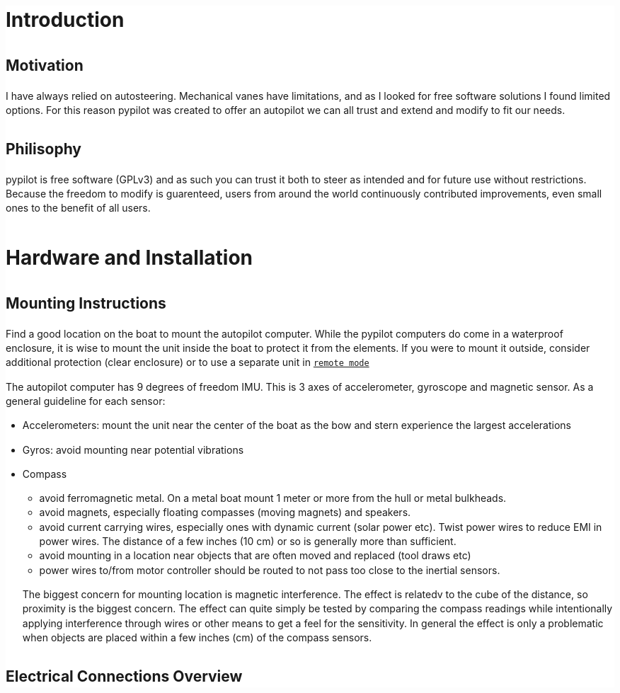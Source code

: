 # Introduction

## Motivation

I have always relied on autosteering.  Mechanical vanes have limitations, and as I looked for free software solutions I found limited options.  For this reason pypilot was created to offer an autopilot we can all trust and extend and modify to fit our needs.

## Philisophy

pypilot is free software (GPLv3) and as such you can trust it both to steer as intended and for future use without restrictions.  Because the freedom to modify is guarenteed, users from around the world continuously contributed improvements, even small ones to the benefit of all users.

# Hardware and Installation

## Mounting Instructions

Find a good location on the boat to mount the autopilot computer.  While the pypilot computers do come in a waterproof enclosure, it is wise to mount the unit inside the boat to protect it from the elements.   If you were to mount it outside, consider additional protection (clear enclosure) or to use a separate unit in [`remote mode`](#remote-mode)

The autopilot computer has 9 degrees of freedom IMU.  This is 3 axes of accelerometer, gyroscope and magnetic sensor.   As a general guideline for each sensor:

- Accelerometers: mount the unit near the center of the boat as the bow and stern experience the largest accelerations
- Gyros: avoid mounting near potential vibrations
- Compass
    - avoid ferromagnetic metal.  On a metal boat mount 1 meter or more from the hull or metal bulkheads.
    - avoid magnets, especially floating compasses (moving magnets) and speakers.
    - avoid current carrying wires, especially ones with dynamic current (solar power etc).  Twist power wires to reduce EMI in power wires.   The distance of a few inches (10 cm) or so is generally more than sufficient.
    - avoid mounting in a location near objects that are often moved and replaced (tool draws etc)
    - power wires to/from motor controller should be routed to not pass too close to the inertial sensors.

   The biggest concern for mounting location is magnetic interference.  The effect is relatedv to the cube of the distance, so proximity is the biggest concern.   The effect can quite simply be tested by comparing the compass readings while intentionally applying interference through wires or other means to get a feel for the sensitivity.   In general the effect is only a problematic when objects are placed within a few inches (cm) of the compass sensors.

## Electrical Connections Overview

